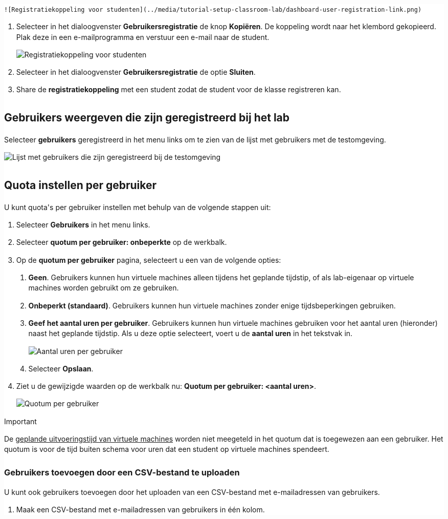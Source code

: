     ![Registratiekoppeling voor studenten](../media/tutorial-setup-classroom-lab/dashboard-user-registration-link.png)
1. Selecteer in het dialoogvenster **Gebruikersregistratie** de knop **Kopiëren**. De koppeling wordt naar het klembord gekopieerd. Plak deze in een e-mailprogramma en verstuur een e-mail naar de student. 

    ![Registratiekoppeling voor studenten](../media/tutorial-setup-classroom-lab/registration-link.png)
2. Selecteer in het dialoogvenster **Gebruikersregistratie** de optie **Sluiten**. 
4. Share de **registratiekoppeling** met een student zodat de student voor de klasse registreren kan. 

## <a name="view-users-registered-with-the-lab"></a>Gebruikers weergeven die zijn geregistreerd bij het lab

Selecteer **gebruikers** geregistreerd in het menu links om te zien van de lijst met gebruikers met de testomgeving. 

![Lijst met gebruikers die zijn geregistreerd bij de testomgeving](../media/how-to-configure-student-usage/users-list-new.png)

## <a name="set-quotas-per-user"></a>Quota instellen per gebruiker
U kunt quota's per gebruiker instellen met behulp van de volgende stappen uit: 

1. Selecteer **Gebruikers** in het menu links.
2. Selecteer **quotum per gebruiker: onbeperkte** op de werkbalk. 
3. Op de **quotum per gebruiker** pagina, selecteert u een van de volgende opties: 
    1. **Geen**. Gebruikers kunnen hun virtuele machines alleen tijdens het geplande tijdstip, of als lab-eigenaar op virtuele machines worden gebruikt om ze gebruiken.
    2. **Onbeperkt (standaard)**. Gebruikers kunnen hun virtuele machines zonder enige tijdsbeperkingen gebruiken.
    3. **Geef het aantal uren per gebruiker**. Gebruikers kunnen hun virtuele machines gebruiken voor het aantal uren (hieronder) naast het geplande tijdstip. Als u deze optie selecteert, voert u de **aantal uren** in het tekstvak in. 

        ![Aantal uren per gebruiker](../media/how-to-configure-student-usage/number-of-hours-per-user.png)
    4. Selecteer **Opslaan**. 
5. Ziet u de gewijzigde waarden op de werkbalk nu: **Quotum per gebruiker: &lt;aantal uren&gt;**. 

    ![Quotum per gebruiker](../media/how-to-configure-student-usage/quota-per-user.png)

> [!IMPORTANT]
> De [geplande uitvoeringstijd van virtuele machines](how-to-create-schedules.md) worden niet meegeteld in het quotum dat is toegewezen aan een gebruiker. Het quotum is voor de tijd buiten schema voor uren dat een student op virtuele machines spendeert. 

### <a name="add-users-by-uploading-a-csv-file"></a>Gebruikers toevoegen door een CSV-bestand te uploaden
U kunt ook gebruikers toevoegen door het uploaden van een CSV-bestand met e-mailadressen van gebruikers.

1. Maak een CSV-bestand met e-mailadressen van gebruikers in één kolom.
